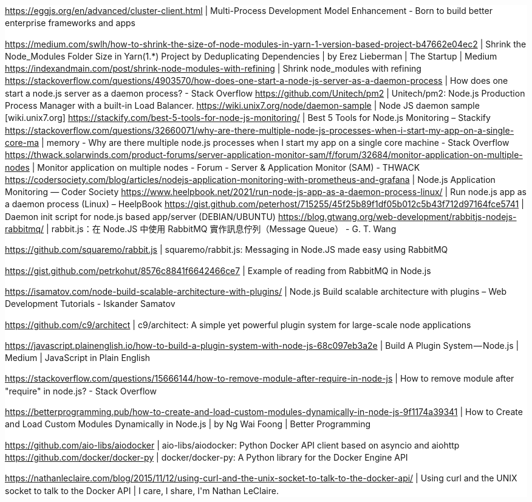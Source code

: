https://eggjs.org/en/advanced/cluster-client.html | Multi-Process Development Model Enhancement - Born to build better enterprise frameworks and apps

https://medium.com/swlh/how-to-shrink-the-size-of-node-modules-in-yarn-1-version-based-project-b47662e04ec2 | Shrink the Node_Modules Folder Size in Yarn(1.*) Project by Deduplicating Dependencies | by Erez Lieberman | The Startup | Medium
https://indexandmain.com/post/shrink-node-modules-with-refining | Shrink node_modules with refining
https://stackoverflow.com/questions/4903570/how-does-one-start-a-node-js-server-as-a-daemon-process | How does one start a node.js server as a daemon process? - Stack Overflow
https://github.com/Unitech/pm2 | Unitech/pm2: Node.js Production Process Manager with a built-in Load Balancer.
https://wiki.unix7.org/node/daemon-sample | Node JS daemon sample [wiki.unix7.org]
https://stackify.com/best-5-tools-for-node-js-monitoring/ | Best 5 Tools for Node.js Monitoring – Stackify
https://stackoverflow.com/questions/32660071/why-are-there-multiple-node-js-processes-when-i-start-my-app-on-a-single-core-ma | memory - Why are there multiple node.js processes when I start my app on a single core machine - Stack Overflow
https://thwack.solarwinds.com/product-forums/server-application-monitor-sam/f/forum/32684/monitor-application-on-multiple-nodes | Monitor application on multiple nodes - Forum - Server & Application Monitor (SAM) - THWACK
https://codersociety.com/blog/articles/nodejs-application-monitoring-with-prometheus-and-grafana | Node.js Application Monitoring — Coder Society
https://www.heelpbook.net/2021/run-node-js-app-as-a-daemon-process-linux/ | Run node.js app as a daemon process (Linux) – HeelpBook
https://gist.github.com/peterhost/715255/45f25b89f1df05b012c5b43f712d97164fce5741 | Daemon init script for node.js based app/server (DEBIAN/UBUNTU)
https://blog.gtwang.org/web-development/rabbitjs-nodejs-rabbitmq/ | rabbit.js：在 Node.JS 中使用 RabbitMQ 實作訊息佇列（Message Queue） - G. T. Wang

https://github.com/squaremo/rabbit.js | squaremo/rabbit.js: Messaging in Node.JS made easy using RabbitMQ

https://gist.github.com/petrkohut/8576c8841f6642466ce7 | Example of reading from RabbitMQ in Node.js

https://isamatov.com/node-build-scalable-architecture-with-plugins/ | Node.js Build scalable architecture with plugins – Web Development Tutorials - Iskander Samatov

https://github.com/c9/architect | c9/architect: A simple yet powerful plugin system for large-scale node applications

https://javascript.plainenglish.io/how-to-build-a-plugin-system-with-node-js-68c097eb3a2e | Build A Plugin System — Node.js | Medium | JavaScript in Plain English

https://stackoverflow.com/questions/15666144/how-to-remove-module-after-require-in-node-js | How to remove module after "require" in node.js? - Stack Overflow

https://betterprogramming.pub/how-to-create-and-load-custom-modules-dynamically-in-node-js-9f1174a39341 | How to Create and Load Custom Modules Dynamically in Node.js | by Ng Wai Foong | Better Programming

https://github.com/aio-libs/aiodocker | aio-libs/aiodocker: Python Docker API client based on asyncio and aiohttp
https://github.com/docker/docker-py | docker/docker-py: A Python library for the Docker Engine API

https://nathanleclaire.com/blog/2015/11/12/using-curl-and-the-unix-socket-to-talk-to-the-docker-api/ | Using curl and the UNIX socket to talk to the Docker API | I care, I share, I'm Nathan LeClaire.
